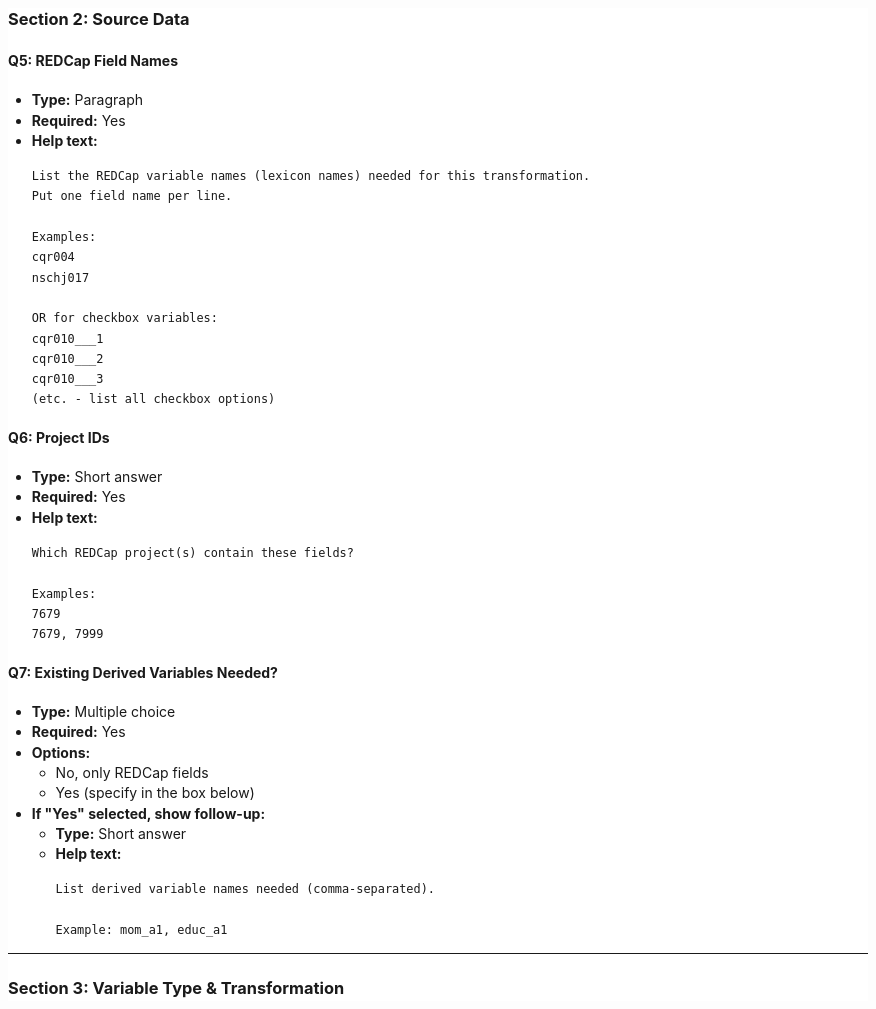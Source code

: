 
### **Section 2: Source Data**

#### Q5: REDCap Field Names
- **Type:** Paragraph
- **Required:** Yes
- **Help text:**
  ```
  List the REDCap variable names (lexicon names) needed for this transformation.
  Put one field name per line.

  Examples:
  cqr004
  nschj017

  OR for checkbox variables:
  cqr010___1
  cqr010___2
  cqr010___3
  (etc. - list all checkbox options)
  ```

#### Q6: Project IDs
- **Type:** Short answer
- **Required:** Yes
- **Help text:**
  ```
  Which REDCap project(s) contain these fields?

  Examples:
  7679
  7679, 7999
  ```

#### Q7: Existing Derived Variables Needed?
- **Type:** Multiple choice
- **Required:** Yes
- **Options:**
  - No, only REDCap fields
  - Yes (specify in the box below)
- **If "Yes" selected, show follow-up:**
  - **Type:** Short answer
  - **Help text:**
    ```
    List derived variable names needed (comma-separated).

    Example: mom_a1, educ_a1
    ```

---

### **Section 3: Variable Type & Transformation**
